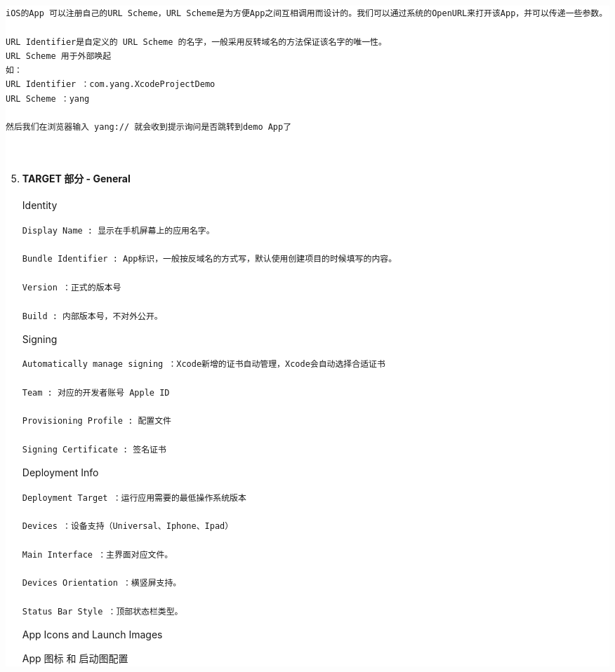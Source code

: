    ```
   iOS的App 可以注册自己的URL Scheme，URL Scheme是为方便App之间互相调用而设计的。我们可以通过系统的OpenURL来打开该App，并可以传递一些参数。

   URL Identifier是自定义的 URL Scheme 的名字，一般采用反转域名的方法保证该名字的唯一性。
   URL Scheme 用于外部唤起
   如：
   URL Identifier ：com.yang.XcodeProjectDemo
   URL Scheme ：yang

   然后我们在浏览器输入 yang:// 就会收到提示询问是否跳转到demo App了
   ```

   ​

5. #### TARGET 部分 - General

   Identity

   ```
   Display Name : 显示在手机屏幕上的应用名字。

   Bundle Identifier : App标识，一般按反域名的方式写，默认使用创建项目的时候填写的内容。

   Version ：正式的版本号

   Build : 内部版本号，不对外公开。
   ```

   Signing

   ```
   Automatically manage signing ：Xcode新增的证书自动管理，Xcode会自动选择合适证书

   Team : 对应的开发者账号 Apple ID

   Provisioning Profile : 配置文件

   Signing Certificate : 签名证书
   ```

   Deployment Info

   ```
   Deployment Target ：运行应用需要的最低操作系统版本

   Devices ：设备支持（Universal、Iphone、Ipad）

   Main Interface ：主界面对应文件。

   Devices Orientation ：横竖屏支持。

   Status Bar Style ：顶部状态栏类型。
   ```

   App Icons and Launch Images

   App 图标 和 启动图配置
